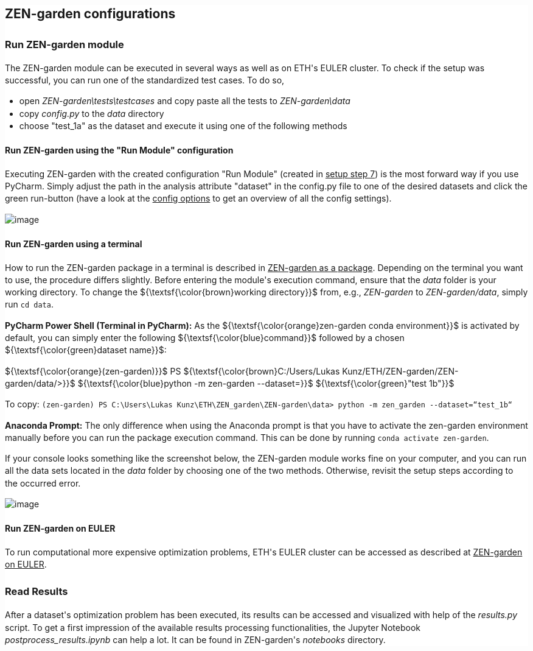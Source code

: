 ## ZEN-garden configurations
### Run ZEN-garden module

The ZEN-garden module can be executed in several ways as well as on ETH's EULER cluster. To check if the setup was successful, you can run one of the standardized test cases. To do so,

- open _ZEN-garden\tests\testcases_ and copy paste all the tests to _ZEN-garden\data_
- copy _config.py_ to the _data_ directory
- choose "test\_1a" as the dataset and execute it using one of the following methods

#### Run ZEN-garden using the "Run Module" configuration

Executing ZEN-garden with the created configuration "Run Module" (created in [setup step 7](#steps)) is the most forward way if you use PyCharm. Simply adjust the path in the analysis attribute "dataset" in the config.py file to one of the desired datasets and click the green run-button (have a look at the [config options](#config-settings) to get an overview of all the config settings).

![image](https://github.com/ZEN-universe/ZEN-garden/assets/114185605/86782722-a227-4320-a58a-469b4c1464e3)

#### Run ZEN-garden using a terminal
How to run the ZEN-garden package in a terminal is described in [ZEN-garden as a package](https://github.com/RRE-ETH/ZEN-garden/discussions/183). Depending on the terminal you want to use, the procedure differs slightly. Before entering the module's execution command, ensure that the _data_ folder is your working directory. To change the ${\textsf{\color{brown}working directory}}$ from, e.g., _ZEN-garden_ to _ZEN-garden/data_, simply run ```cd data```.

**PyCharm Power Shell (Terminal in PyCharm):** As the ${\textsf{\color{orange}zen-garden conda environment}}$ is activated by default, you can simply enter the following ${\textsf{\color{blue}command}}$ followed by a chosen ${\textsf{\color{green}dataset name}}$:

${\textsf{\color{orange}(zen-garden)}}$ PS ${\textsf{\color{brown}C:/Users/Lukas Kunz/ETH/ZEN-garden/ZEN-garden/data/>}}$  ${\textsf{\color{blue}python -m zen-garden --dataset=}}$ ${\textsf{\color{green}"test 1b"}}$

To copy: ```(zen-garden) PS C:\Users\Lukas Kunz\ETH\ZEN_garden\ZEN-garden\data> python -m zen_garden --dataset=“test_1b“```

**Anaconda Prompt:** The only difference when using the Anaconda prompt is that you have to activate the zen-garden environment manually before you can run the package execution command. This can be done by running ```conda activate zen-garden```.

If your console looks something like the screenshot below, the ZEN-garden module works fine on your computer, and you can run all the data sets located in the _data_ folder by choosing one of the two methods. Otherwise, revisit the setup steps according to the occurred error.

![image](https://github.com/ZEN-universe/ZEN-garden/assets/114185605/fd38a757-11bc-4955-8aae-727479a8ed70)

#### Run ZEN-garden on EULER

To run computational more expensive optimization problems, ETH's EULER cluster can be accessed as described at [ZEN-garden on EULER](https://github.com/RRE-ETH/ZEN-garden/discussions/186).

### Read Results
After a dataset's optimization problem has been executed, its results can be accessed and visualized with help of the _results.py_ script. To get a first impression of the available results processing functionalities, the Jupyter Notebook _postprocess\_results.ipynb_ can help a lot. It can be found in ZEN-garden's _notebooks_ directory.
